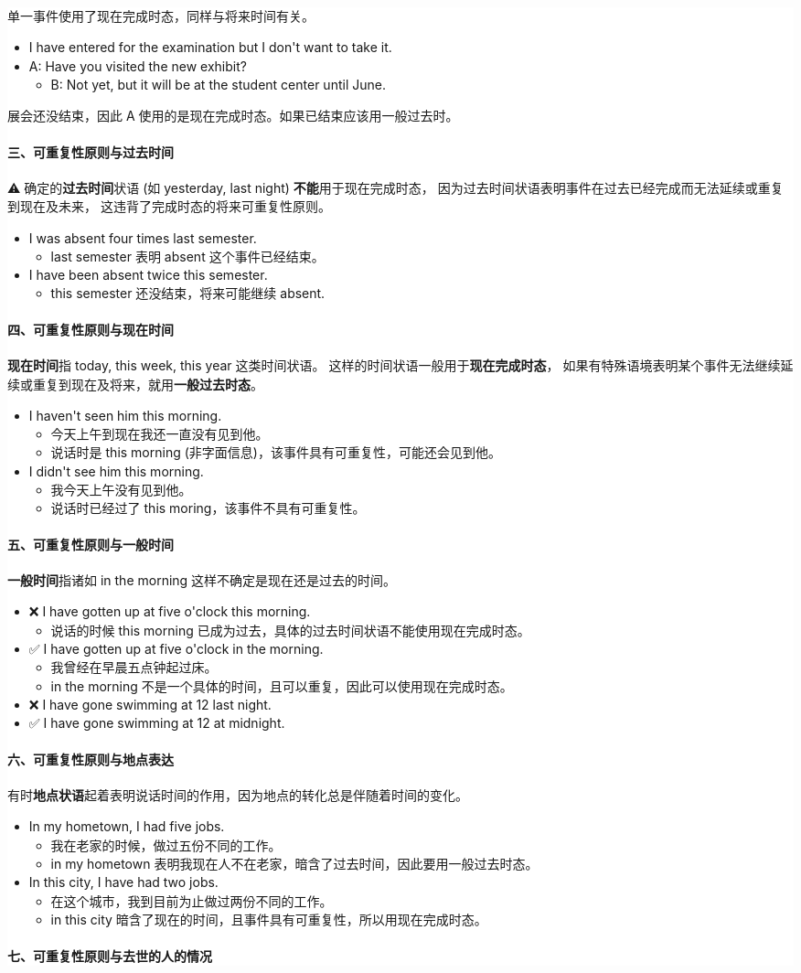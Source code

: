 单一事件使用了现在完成时态，同样与将来时间有关。

- I have entered for the examination but I don't want to take it.
- A: Have you visited the new exhibit?
  - B: Not yet, but it will be at the student center until June.

展会还没结束，因此 A 使用的是现在完成时态。如果已结束应该用一般过去时。

#### 三、可重复性原则与过去时间

⚠️ 确定的**过去时间**状语 (如 yesterday, last night) **不能**用于现在完成时态，
因为过去时间状语表明事件在过去已经完成而无法延续或重复到现在及未来，
这违背了完成时态的将来可重复性原则。

- I was absent four times last semester.
  - last semester 表明 absent 这个事件已经结束。
- I have been absent twice this semester.
  - this semester 还没结束，将来可能继续 absent.

#### 四、可重复性原则与现在时间

**现在时间**指 today, this week, this year 这类时间状语。
这样的时间状语一般用于**现在完成时态**，
如果有特殊语境表明某个事件无法继续延续或重复到现在及将来，就用**一般过去时态**。

- I haven't seen him this morning.
  - 今天上午到现在我还一直没有见到他。
  - 说话时是 this morning (非字面信息)，该事件具有可重复性，可能还会见到他。
- I didn't see him this morning.
  - 我今天上午没有见到他。
  - 说话时已经过了 this moring，该事件不具有可重复性。

#### 五、可重复性原则与一般时间

**一般时间**指诸如 in the morning 这样不确定是现在还是过去的时间。

- ❌ I have gotten up at five o'clock this morning.
  - 说话的时候 this morning 已成为过去，具体的过去时间状语不能使用现在完成时态。
- ✅ I have gotten up at five o'clock in the morning.
  - 我曾经在早晨五点钟起过床。
  - in the morning 不是一个具体的时间，且可以重复，因此可以使用现在完成时态。
- ❌ I have gone swimming at 12 last night.
- ✅ I have gone swimming at 12 at midnight.

#### 六、可重复性原则与地点表达

有时**地点状语**起着表明说话时间的作用，因为地点的转化总是伴随着时间的变化。

- In my hometown, I had five jobs.
  - 我在老家的时候，做过五份不同的工作。
  - in my hometown 表明我现在人不在老家，暗含了过去时间，因此要用一般过去时态。
- In this city, I have had two jobs.
  - 在这个城市，我到目前为止做过两份不同的工作。
  - in this city 暗含了现在的时间，且事件具有可重复性，所以用现在完成时态。

#### 七、可重复性原则与去世的人的情况
